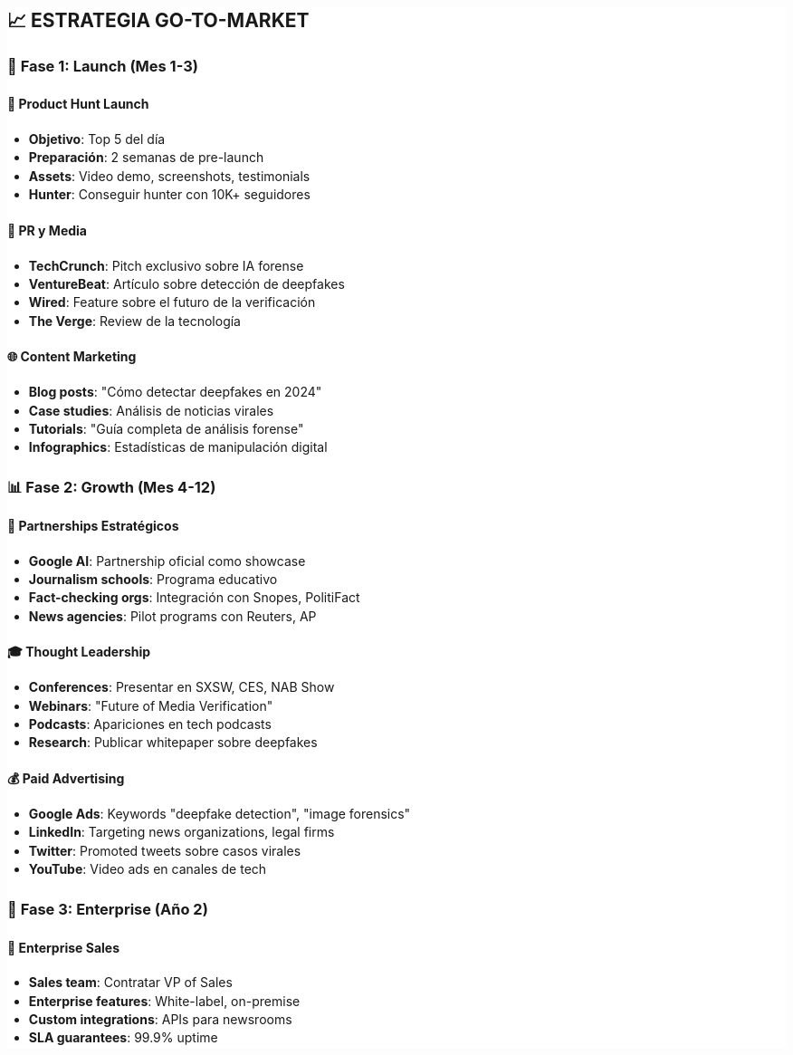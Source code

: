 ## 📈 ESTRATEGIA GO-TO-MARKET

### 🚀 **Fase 1: Launch (Mes 1-3)**

#### 🎯 **Product Hunt Launch**
- **Objetivo**: Top 5 del día
- **Preparación**: 2 semanas de pre-launch
- **Assets**: Video demo, screenshots, testimonials
- **Hunter**: Conseguir hunter con 10K+ seguidores

#### 📢 **PR y Media**
- **TechCrunch**: Pitch exclusivo sobre IA forense
- **VentureBeat**: Artículo sobre detección de deepfakes
- **Wired**: Feature sobre el futuro de la verificación
- **The Verge**: Review de la tecnología

#### 🌐 **Content Marketing**
- **Blog posts**: "Cómo detectar deepfakes en 2024"
- **Case studies**: Análisis de noticias virales
- **Tutorials**: "Guía completa de análisis forense"
- **Infographics**: Estadísticas de manipulación digital

### 📊 **Fase 2: Growth (Mes 4-12)**

#### 🤝 **Partnerships Estratégicos**
- **Google AI**: Partnership oficial como showcase
- **Journalism schools**: Programa educativo
- **Fact-checking orgs**: Integración con Snopes, PolitiFact
- **News agencies**: Pilot programs con Reuters, AP

#### 🎓 **Thought Leadership**
- **Conferences**: Presentar en SXSW, CES, NAB Show
- **Webinars**: "Future of Media Verification"
- **Podcasts**: Apariciones en tech podcasts
- **Research**: Publicar whitepaper sobre deepfakes

#### 💰 **Paid Advertising**
- **Google Ads**: Keywords "deepfake detection", "image forensics"
- **LinkedIn**: Targeting news organizations, legal firms
- **Twitter**: Promoted tweets sobre casos virales
- **YouTube**: Video ads en canales de tech

### 🏢 **Fase 3: Enterprise (Año 2)**

#### 🎯 **Enterprise Sales**
- **Sales team**: Contratar VP of Sales
- **Enterprise features**: White-label, on-premise
- **Custom integrations**: APIs para newsrooms
- **SLA guarantees**: 99.9% uptime
